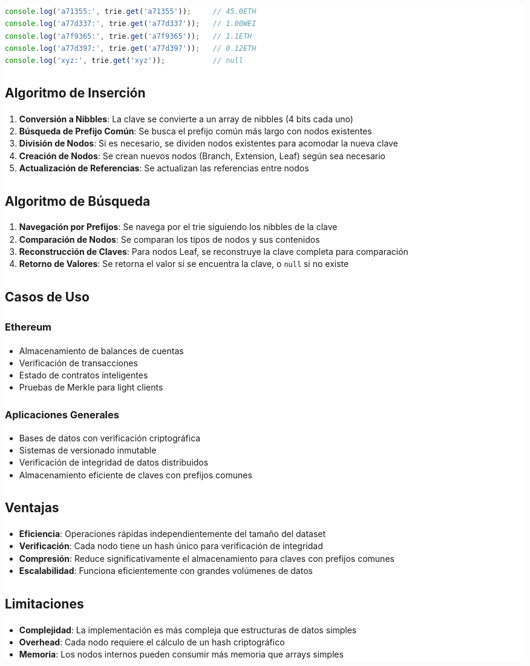 ```typescript
console.log('a71355:', trie.get('a71355'));     // 45.0ETH
console.log('a77d337:', trie.get('a77d337'));   // 1.00WEI
console.log('a7f9365:', trie.get('a7f9365'));   // 1.1ETH
console.log('a77d397:', trie.get('a77d397'));   // 0.12ETH
console.log('xyz:', trie.get('xyz'));           // null
```

## Algoritmo de Inserción

1. **Conversión a Nibbles**: La clave se convierte a un array de nibbles (4 bits cada uno)
2. **Búsqueda de Prefijo Común**: Se busca el prefijo común más largo con nodos existentes
3. **División de Nodos**: Si es necesario, se dividen nodos existentes para acomodar la nueva clave
4. **Creación de Nodos**: Se crean nuevos nodos (Branch, Extension, Leaf) según sea necesario
5. **Actualización de Referencias**: Se actualizan las referencias entre nodos

## Algoritmo de Búsqueda

1. **Navegación por Prefijos**: Se navega por el trie siguiendo los nibbles de la clave
2. **Comparación de Nodos**: Se comparan los tipos de nodos y sus contenidos
3. **Reconstrucción de Claves**: Para nodos Leaf, se reconstruye la clave completa para comparación
4. **Retorno de Valores**: Se retorna el valor si se encuentra la clave, o `null` si no existe

## Casos de Uso

### Ethereum
- Almacenamiento de balances de cuentas
- Verificación de transacciones
- Estado de contratos inteligentes
- Pruebas de Merkle para light clients

### Aplicaciones Generales
- Bases de datos con verificación criptográfica
- Sistemas de versionado inmutable
- Verificación de integridad de datos distribuidos
- Almacenamiento eficiente de claves con prefijos comunes

## Ventajas

- **Eficiencia**: Operaciones rápidas independientemente del tamaño del dataset
- **Verificación**: Cada nodo tiene un hash único para verificación de integridad
- **Compresión**: Reduce significativamente el almacenamiento para claves con prefijos comunes
- **Escalabilidad**: Funciona eficientemente con grandes volúmenes de datos

## Limitaciones

- **Complejidad**: La implementación es más compleja que estructuras de datos simples
- **Overhead**: Cada nodo requiere el cálculo de un hash criptográfico
- **Memoria**: Los nodos internos pueden consumir más memoria que arrays simples
